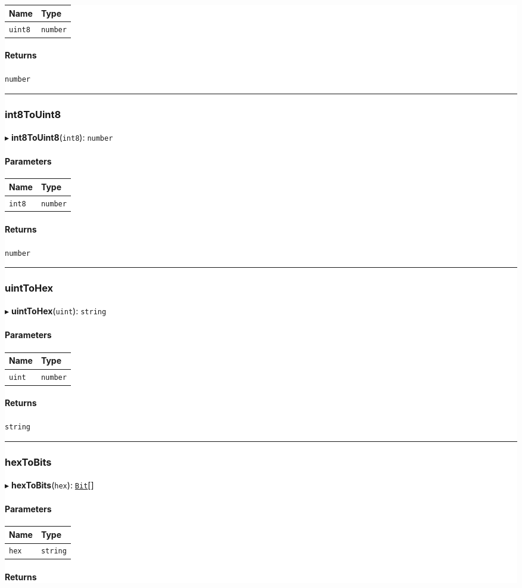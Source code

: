 | Name | Type |
| :------ | :------ |
| `uint8` | `number` |

#### Returns

`number`

___

### int8ToUint8

▸ **int8ToUint8**(`int8`): `number`

#### Parameters

| Name | Type |
| :------ | :------ |
| `int8` | `number` |

#### Returns

`number`

___

### uintToHex

▸ **uintToHex**(`uint`): `string`

#### Parameters

| Name | Type |
| :------ | :------ |
| `uint` | `number` |

#### Returns

`string`

___

### hexToBits

▸ **hexToBits**(`hex`): [`Bit`](README.md#bit)[]

#### Parameters

| Name | Type |
| :------ | :------ |
| `hex` | `string` |

#### Returns
